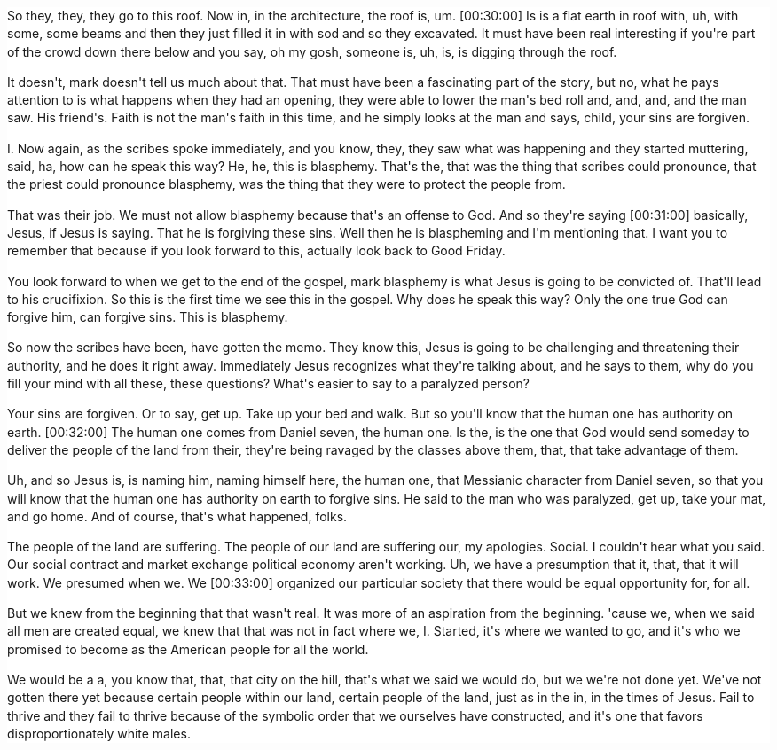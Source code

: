 So they, they, they go to this roof. Now in, in the architecture, the roof is, um. [00:30:00] Is is a flat earth in roof with, uh, with some, some beams and then they just filled it in with sod and so they excavated. It must have been real interesting if you're part of the crowd down there below and you say, oh my gosh, someone is, uh, is, is digging through the roof.

It doesn't, mark doesn't tell us much about that. That must have been a fascinating part of the story, but no, what he pays attention to is what happens when they had an opening, they were able to lower the man's bed roll and, and, and, and the man saw. His friend's. Faith is not the man's faith in this time, and he simply looks at the man and says, child, your sins are forgiven.

I. Now again, as the scribes spoke immediately, and you know, they, they saw what was happening and they started muttering, said, ha, how can he speak this way? He, he, this is blasphemy. That's the, that was the thing that scribes could pronounce, that the priest could pronounce blasphemy, was the thing that they were to protect the people from.

That was their job. We must not allow blasphemy because that's an offense to God. And so they're saying [00:31:00] basically, Jesus, if Jesus is saying. That he is forgiving these sins. Well then he is blaspheming and I'm mentioning that. I want you to remember that because if you look forward to this, actually look back to Good Friday.

You look forward to when we get to the end of the gospel, mark blasphemy is what Jesus is going to be convicted of. That'll lead to his crucifixion. So this is the first time we see this in the gospel. Why does he speak this way? Only the one true God can forgive him, can forgive sins. This is blasphemy.

So now the scribes have been, have gotten the memo. They know this, Jesus is going to be challenging and threatening their authority, and he does it right away. Immediately Jesus recognizes what they're talking about, and he says to them, why do you fill your mind with all these, these questions? What's easier to say to a paralyzed person?

Your sins are forgiven. Or to say, get up. Take up your bed and walk. But so you'll know that the human one has authority on earth. [00:32:00] The human one comes from Daniel seven, the human one. Is the, is the one that God would send someday to deliver the people of the land from their, they're being ravaged by the classes above them, that, that take advantage of them.

Uh, and so Jesus is, is naming him, naming himself here, the human one, that Messianic character from Daniel seven, so that you will know that the human one has authority on earth to forgive sins. He said to the man who was paralyzed, get up, take your mat, and go home. And of course, that's what happened, folks.

The people of the land are suffering. The people of our land are suffering our, my apologies. Social. I couldn't hear what you said. Our social contract and market exchange political economy aren't working. Uh, we have a presumption that it, that, that it will work. We presumed when we. We [00:33:00] organized our particular society that there would be equal opportunity for, for all.

But we knew from the beginning that that wasn't real. It was more of an aspiration from the beginning. 'cause we, when we said all men are created equal, we knew that that was not in fact where we, I. Started, it's where we wanted to go, and it's who we promised to become as the American people for all the world.

We would be a a, you know that, that, that city on the hill, that's what we said we would do, but we we're not done yet. We've not gotten there yet because certain people within our land, certain people of the land, just as in the in, in the times of Jesus. Fail to thrive and they fail to thrive because of the symbolic order that we ourselves have constructed, and it's one that favors disproportionately white males.
